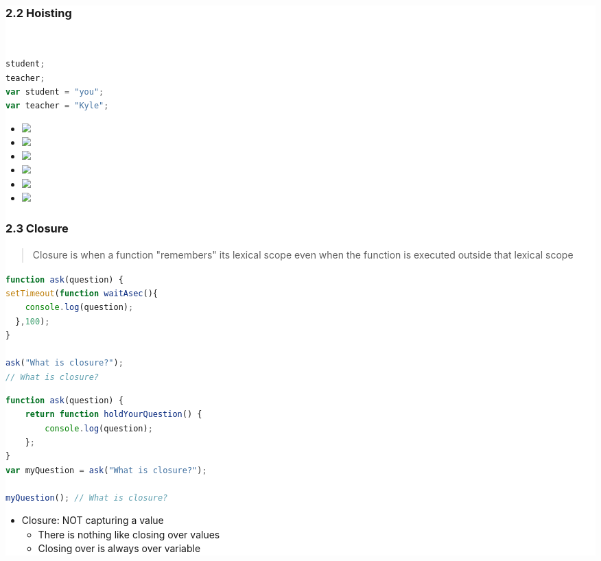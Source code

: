   

  ### 2.2 Hoisting

  ​	

  ```javascript
  student;
  teacher;
  var student = "you";
  var teacher = "Kyle";
  ```

  - <img src="C:\Users\Dipjul\AppData\Roaming\Typora\typora-user-images\image-20200612093936255.png" style="zoom:80%;" />

  - <img src="C:\Users\Dipjul\AppData\Roaming\Typora\typora-user-images\image-20200612094017877.png" style="zoom:80%;" />

  - <img src="C:\Users\Dipjul\AppData\Roaming\Typora\typora-user-images\image-20200612094122711.png" style="zoom:80%;" />

  - <img src="C:\Users\Dipjul\AppData\Roaming\Typora\typora-user-images\image-20200612094217449.png" style="zoom:80%;" />

  - <img src="C:\Users\Dipjul\AppData\Roaming\Typora\typora-user-images\image-20200612094311503.png" style="zoom:80%;" />

  - <img src="C:\Users\Dipjul\AppData\Roaming\Typora\typora-user-images\image-20200612094359404.png" style="zoom:80%;" />

    

  ### 2.3 Closure

  > Closure is when a function "remembers" its lexical scope even when the function is executed outside that lexical scope

  ```javascript
  function ask(question) {
  setTimeout(function waitAsec(){
      console.log(question);
  	},100);
  }
  
  ask("What is closure?");
  // What is closure?
  ```

  ```javascript
  function ask(question) {
      return function holdYourQuestion() {
          console.log(question);
      };
  }
  var myQuestion = ask("What is closure?");
  
  myQuestion(); // What is closure?
  ```

  - Closure: NOT capturing a value
    - There is nothing like closing over values
    - Closing over is always over variable
